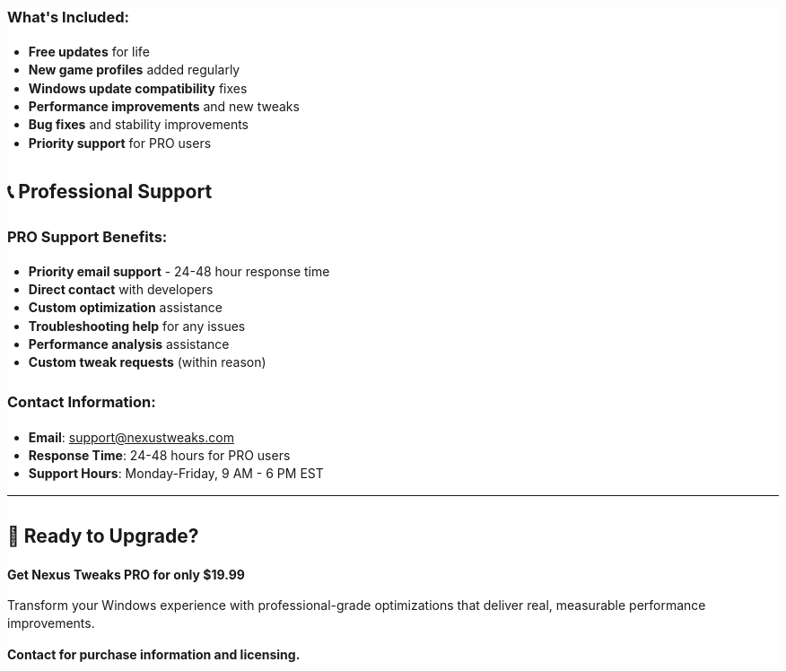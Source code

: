 ### What's Included:
- **Free updates** for life
- **New game profiles** added regularly
- **Windows update compatibility** fixes
- **Performance improvements** and new tweaks
- **Bug fixes** and stability improvements
- **Priority support** for PRO users

## 📞 Professional Support

### PRO Support Benefits:
- **Priority email support** - 24-48 hour response time
- **Direct contact** with developers
- **Custom optimization** assistance
- **Troubleshooting help** for any issues
- **Performance analysis** assistance
- **Custom tweak requests** (within reason)

### Contact Information:
- **Email**: support@nexustweaks.com
- **Response Time**: 24-48 hours for PRO users
- **Support Hours**: Monday-Friday, 9 AM - 6 PM EST

---

## 🛒 Ready to Upgrade?

**Get Nexus Tweaks PRO for only $19.99**

Transform your Windows experience with professional-grade optimizations that deliver real, measurable performance improvements.

**Contact for purchase information and licensing.**